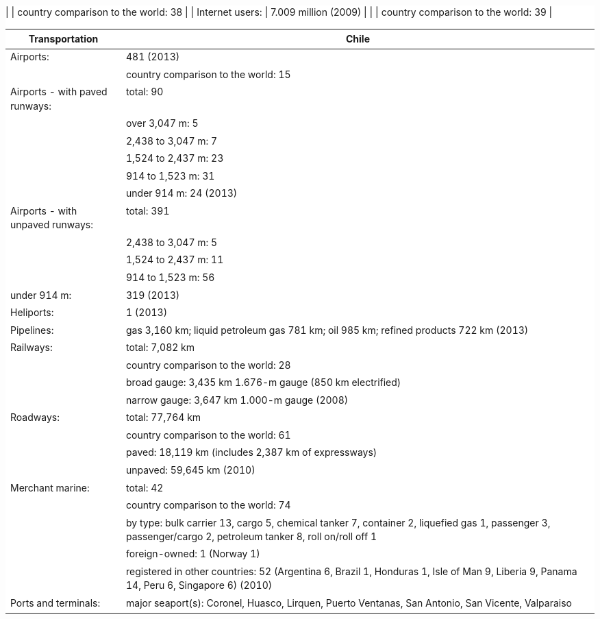 | | country comparison to the world:   38 |
| Internet users: | 7.009 million (2009) |
| | country comparison to the world:   39 |

| Transportation | Chile |
| --- | --- |
| Airports: | 481 (2013) |
| | country comparison to the world:  15 |
| Airports - with paved runways: | total: 90 |
| | over 3,047 m: 5 |
| | 2,438 to 3,047 m: 7 |
| | 1,524 to 2,437 m: 23 |
| | 914 to 1,523 m: 31 |
| | under 914 m: 24 (2013) |
| Airports - with unpaved runways: | total: 391 |
| | 2,438 to 3,047 m: 5 |
| | 1,524 to 2,437 m: 11 |
| | 914 to 1,523 m: 56 |
| under 914 m: | 319 (2013) |
| Heliports: | 1 (2013) |
| Pipelines: | gas 3,160 km; liquid petroleum gas 781 km; oil 985 km; refined products 722 km (2013) |
| Railways: | total: 7,082 km |
| | country comparison to the world:   28 |
| | broad gauge: 3,435 km 1.676-m gauge (850 km electrified) |
| | narrow gauge: 3,647 km 1.000-m gauge (2008) |
| Roadways: | total: 77,764 km |
| | country comparison to the world:   61 |
| | paved: 18,119 km (includes 2,387 km of expressways) |
| | unpaved: 59,645 km (2010) |
| Merchant marine: | total: 42 |
| | country comparison to the world:   74 |
| | by type: bulk carrier 13, cargo 5, chemical tanker 7, container 2, liquefied gas 1, passenger 3, passenger/cargo 2, petroleum tanker 8, roll on/roll off 1 |
| | foreign-owned: 1 (Norway 1) |
| | registered in other countries: 52 (Argentina 6, Brazil 1, Honduras 1, Isle of Man 9, Liberia 9, Panama 14, Peru 6, Singapore 6) (2010) |
| Ports and terminals: | major seaport(s): Coronel, Huasco, Lirquen, Puerto Ventanas, San Antonio, San Vicente, Valparaiso |
